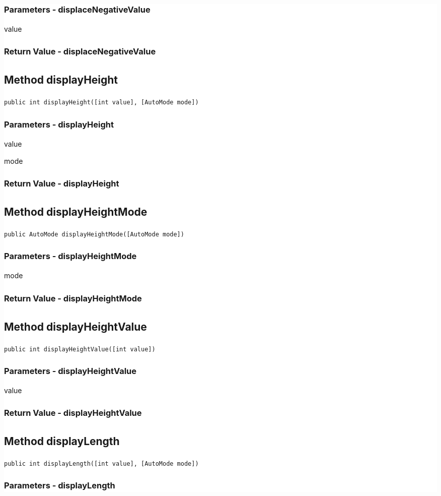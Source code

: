 ### Parameters - displaceNegativeValue

value  

### Return Value - displaceNegativeValue

## Method displayHeight

```xpp
public int displayHeight([int value], [AutoMode mode])
```

### Parameters - displayHeight

value  



mode  

### Return Value - displayHeight

## Method displayHeightMode

```xpp
public AutoMode displayHeightMode([AutoMode mode])
```

### Parameters - displayHeightMode

mode  

### Return Value - displayHeightMode

## Method displayHeightValue

```xpp
public int displayHeightValue([int value])
```

### Parameters - displayHeightValue

value  

### Return Value - displayHeightValue

## Method displayLength

```xpp
public int displayLength([int value], [AutoMode mode])
```

### Parameters - displayLength
